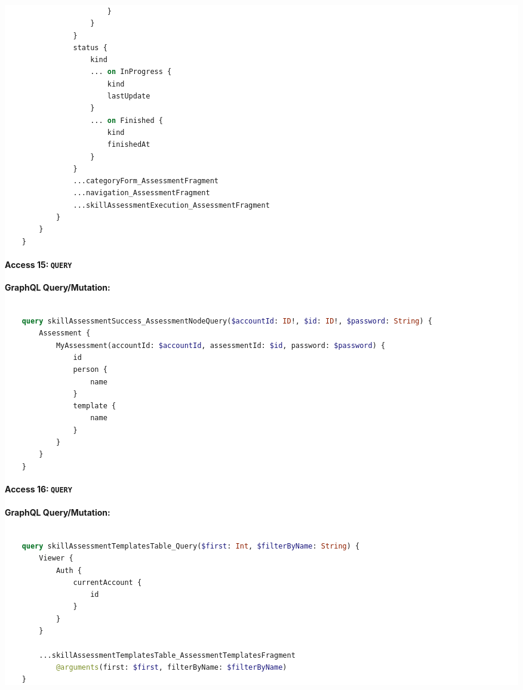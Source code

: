 ```graphql
						}
					}
				}
				status {
					kind
					... on InProgress {
						kind
						lastUpdate
					}
					... on Finished {
						kind
						finishedAt
					}
				}
				...categoryForm_AssessmentFragment
				...navigation_AssessmentFragment
				...skillAssessmentExecution_AssessmentFragment
			}
		}
	}

```

#### Access 15: `QUERY`
**GraphQL Query/Mutation:**
```graphql

	query skillAssessmentSuccess_AssessmentNodeQuery($accountId: ID!, $id: ID!, $password: String) {
		Assessment {
			MyAssessment(accountId: $accountId, assessmentId: $id, password: $password) {
				id
				person {
					name
				}
				template {
					name
				}
			}
		}
	}

```

#### Access 16: `QUERY`
**GraphQL Query/Mutation:**
```graphql

	query skillAssessmentTemplatesTable_Query($first: Int, $filterByName: String) {
		Viewer {
			Auth {
				currentAccount {
					id
				}
			}
		}

		...skillAssessmentTemplatesTable_AssessmentTemplatesFragment
			@arguments(first: $first, filterByName: $filterByName)
	}

```
